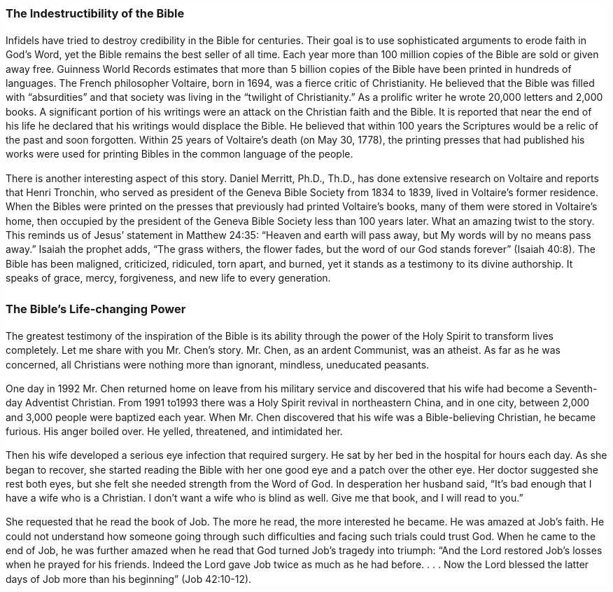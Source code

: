 ### The Indestructibility of the Bible

Infidels have tried to destroy credibility in the Bible for centuries. Their goal is to use sophisticated arguments to erode faith in God’s Word, yet the Bible remains the best seller of all time. Each year more than 100 million copies of the Bible are sold or given away free. Guinness World Records estimates that more than 5 billion copies of the Bible have been printed in hundreds of languages. The French philosopher Voltaire, born in 1694, was a fierce critic of Christianity. He believed that the Bible was filled with “absurdities” and that society was living in the “twilight of Christianity.” As a prolific writer he wrote 20,000 letters and 2,000 books. A significant portion of his writings were an attack on the Christian faith and the Bible. It is reported that near the end of his life he declared that his writings would displace the Bible. He believed that within 100 years the Scriptures would be a relic of the past and soon forgotten. Within 25 years of Voltaire’s death (on May 30, 1778), the printing presses that had published his works were used for printing Bibles in the common language of the people.

There is another interesting aspect of this story. Daniel Merritt, Ph.D., Th.D., has done extensive research on Voltaire and reports that Henri Tronchin, who served as president of the Geneva Bible Society from 1834 to 1839, lived in Voltaire’s former residence. When the Bibles were printed on the presses that previously had printed Voltaire’s books, many of them were stored in Voltaire’s home, then occupied by the president of the Geneva Bible Society less than 100 years later. What an amazing twist to the story. This reminds us of Jesus’ statement in Matthew 24:35: “Heaven and earth will pass away, but My words will by no means pass away.” Isaiah the prophet adds, “The grass withers, the flower fades, but the word of our God stands forever” (Isaiah 40:8). The Bible has been maligned, criticized, ridiculed, torn apart, and burned, yet it stands as a testimony to its divine authorship. It speaks of grace, mercy, forgiveness, and new life to every generation.

### The Bible’s Life-changing Power

The greatest testimony of the inspiration of the Bible is its ability through the power of the Holy Spirit to transform lives completely. Let me share with you Mr. Chen’s story. Mr. Chen, as an ardent Communist, was an atheist. As far as he was concerned, all Christians were nothing more than ignorant, mindless, uneducated peasants.

One day in 1992 Mr. Chen returned home on leave from his military service and discovered that his wife had become a Seventh-day Adventist Christian. From 1991 to1993 there was a Holy Spirit revival in northeastern China, and in one city, between 2,000 and 3,000 people were baptized each year. When Mr. Chen discovered that his wife was a Bible-believing Christian, he became furious. His anger boiled over. He yelled, threatened, and intimidated her.

Then his wife developed a serious eye infection that required surgery. He sat by her bed in the hospital for hours each day. As she began to recover, she started reading the Bible with her one good eye and a patch over the other eye. Her doctor suggested she rest both eyes, but she felt she needed strength from the Word of God. In desperation her husband said, “It’s bad enough that I have a wife who is a Christian. I don’t want a wife who is blind as well. Give me that book, and I will read to you.”

She requested that he read the book of Job. The more he read, the more interested he became. He was amazed at Job’s faith. He could not understand how someone going through such difficulties and facing such trials could trust God. When he came to the end of Job, he was further amazed when he read that God turned Job’s tragedy into triumph: “And the Lord restored Job’s losses when he prayed for his friends. Indeed the Lord gave Job twice as much as he had before. . . . Now the Lord blessed the latter days of Job more than his beginning” (Job 42:10-12).
